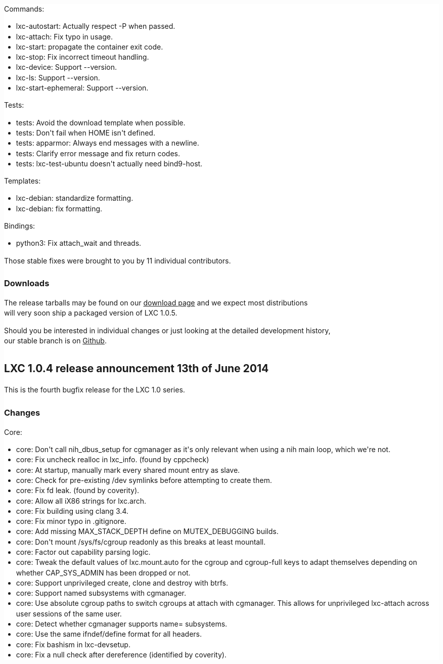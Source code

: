 Commands:

 * lxc-autostart: Actually respect -P when passed.
 * lxc-attach: Fix typo in usage.
 * lxc-start: propagate the container exit code.
 * lxc-stop: Fix incorrect timeout handling.
 * lxc-device: Support --version.
 * lxc-ls: Support --version.
 * lxc-start-ephemeral: Support --version.

Tests:

 * tests: Avoid the download template when possible.
 * tests: Don't fail when HOME isn't defined.
 * tests: apparmor: Always end messages with a newline.
 * tests: Clarify error message and fix return codes.
 * tests: lxc-test-ubuntu doesn't actually need bind9-host.

Templates:

 * lxc-debian: standardize formatting.
 * lxc-debian: fix formatting.

Bindings:

 * python3: Fix attach\_wait and threads.

Those stable fixes were brought to you by 11 individual contributors.

### Downloads
The release tarballs may be found on our [download page](/lxc/downloads) and we expect most distributions  
will very soon ship a packaged version of LXC 1.0.5.

Should you be interested in individual changes or just looking at the detailed development history,  
our stable branch is on [Github](https://github.com/lxc/lxc/tree/stable-1.0).


## LXC 1.0.4 release announcement <span class="text-muted">13th of June 2014</span>
This is the fourth bugfix release for the LXC 1.0 series.

### Changes

Core:

 * core: Don't call nih\_dbus\_setup for cgmanager as it's only relevant when using a nih main loop, which we're not.
 * core: Fix uncheck realloc in lxc\_info. (found by cppcheck)
 * core: At startup, manually mark every shared mount entry as slave.
 * core: Check for pre-existing /dev symlinks before attempting to create them.
 * core: Fix fd leak. (found by coverity).
 * core: Allow all iX86 strings for lxc.arch.
 * core: Fix building using clang 3.4.
 * core: Fix minor typo in .gitignore.
 * core: Add missing MAX\_STACK\_DEPTH define on MUTEX\_DEBUGGING builds.
 * core: Don't mount /sys/fs/cgroup readonly as this breaks at least mountall.
 * core: Factor out capability parsing logic.
 * core: Tweak the default values of lxc.mount.auto for the cgroup and cgroup-full keys to adapt themselves depending on whether CAP\_SYS\_ADMIN has been dropped or not.
 * core: Support unprivileged create, clone and destroy with btrfs.
 * core: Support named subsystems with cgmanager.
 * core: Use absolute cgroup paths to switch cgroups at attach with cgmanager. This allows for unprivileged lxc-attach across user sessions of the same user.
 * core: Detect whether cgmanager supports name= subsystems.
 * core: Use the same ifndef/define format for all headers.
 * core: Fix bashism in lxc-devsetup.
 * core: Fix a null check after dereference (identified by coverity).